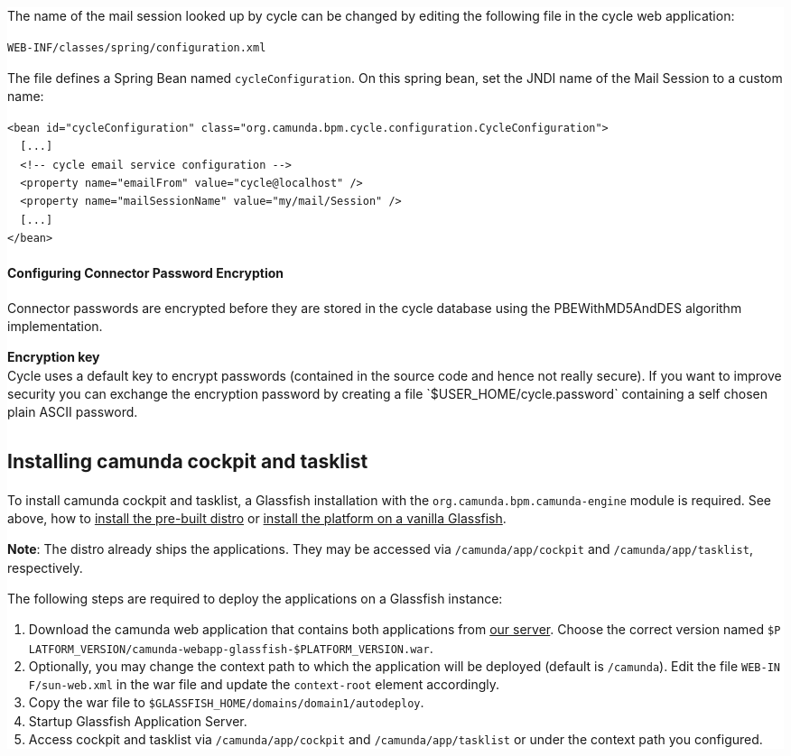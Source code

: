 The name of the mail session looked up by cycle can be changed by editing the following file in the cycle web application:

    WEB-INF/classes/spring/configuration.xml

The file defines a Spring Bean named `cycleConfiguration`. On this spring bean, set the JNDI name of the Mail Session to a custom name:

    <bean id="cycleConfiguration" class="org.camunda.bpm.cycle.configuration.CycleConfiguration">
	  [...]
	  <!-- cycle email service configuration -->
	  <property name="emailFrom" value="cycle@localhost" />
	  <property name="mailSessionName" value="my/mail/Session" />
	  [...]
    </bean>

#### Configuring Connector Password Encryption ####
Connector passwords are encrypted before they are stored in the cycle database using the PBEWithMD5AndDES algorithm implementation.
<div class="alert alert-info">
  <strong>Encryption key</strong>
  <br/>
  Cycle uses a default key to encrypt passwords (contained in the source code and hence not really secure).
  If you want to improve security you can exchange the encryption password by creating a file `$USER_HOME/cycle.password`
  containing a self chosen plain ASCII password.
</div>

<a id="camunda"></a>Installing camunda cockpit and tasklist
-----------------------------------------------------------
To install camunda cockpit and tasklist, a Glassfish installation with the `org.camunda.bpm.camunda-engine` module is required.
See above, how to [install the pre-built distro](#platform) or [install the platform on a vanilla Glassfish](#vanilla).

**Note**: The distro already ships the applications. They may be accessed via `/camunda/app/cockpit` and `/camunda/app/tasklist`, respectively.

The following steps are required to deploy the applications on a Glassfish instance:

1. Download the camunda web application that contains both applications from [our server](https://app.camunda.com/nexus/content/groups/public/org/camunda/bpm/webapp/camunda-webapp-glassfish/).
   Choose the correct version named `$PLATFORM_VERSION/camunda-webapp-glassfish-$PLATFORM_VERSION.war`.
2. Optionally, you may change the context path to which the application will be deployed (default is `/camunda`).
   Edit the file `WEB-INF/sun-web.xml` in the war file and update the `context-root` element accordingly.
2. Copy the war file to `$GLASSFISH_HOME/domains/domain1/autodeploy`.
3. Startup Glassfish Application Server.
4. Access cockpit and tasklist via `/camunda/app/cockpit` and `/camunda/app/tasklist` or under the context path you configured.

